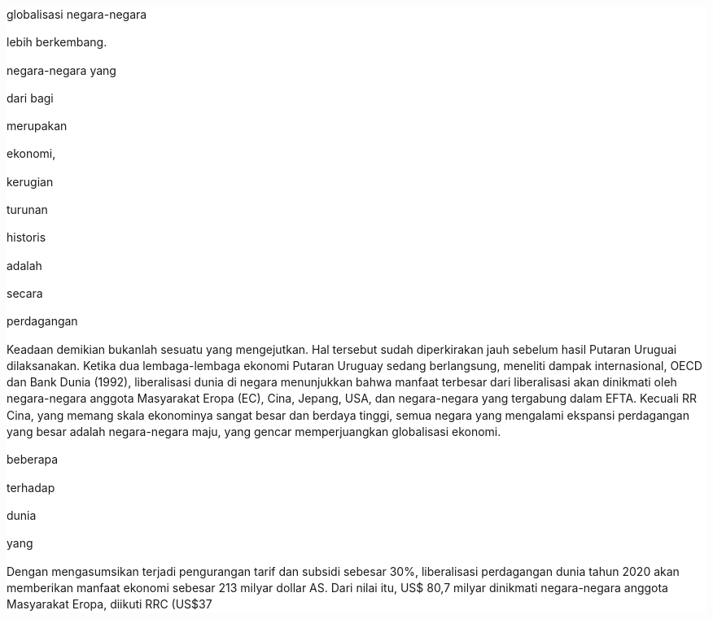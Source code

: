 globalisasi
 negara-negara

lebih
 berkembang.

negara-negara  yang

dari
 bagi

merupakan

ekonomi,

 kerugian

turunan

historis

adalah

secara

perdagangan

Keadaan  demikian  bukanlah  sesuatu  yang  mengejutkan.  Hal  tersebut
sudah  diperkirakan  jauh  sebelum  hasil  Putaran  Uruguai  dilaksanakan.  Ketika
dua  lembaga-lembaga  ekonomi
Putaran
Uruguay  sedang  berlangsung,
meneliti  dampak
internasional,  OECD  dan  Bank  Dunia  (1992),
liberalisasi
dunia
di
negara
menunjukkan  bahwa  manfaat  terbesar  dari  liberalisasi  akan  dinikmati  oleh
negara-negara  anggota  Masyarakat  Eropa  (EC),  Cina,  Jepang,  USA,  dan
negara-negara  yang  tergabung  dalam  EFTA.  Kecuali  RR  Cina,  yang  memang
skala  ekonominya  sangat  besar  dan  berdaya  tinggi,  semua  negara  yang
mengalami  ekspansi  perdagangan  yang  besar  adalah  negara-negara  maju,
yang  gencar  memperjuangkan  globalisasi  ekonomi.

beberapa

terhadap

dunia

yang

Dengan  mengasumsikan  terjadi  pengurangan  tarif  dan  subsidi  sebesar
30%,  liberalisasi  perdagangan  dunia  tahun  2020  akan  memberikan  manfaat
ekonomi  sebesar  213  milyar  dollar  AS.  Dari  nilai
itu,  US$  80,7  milyar
dinikmati  negara-negara  anggota  Masyarakat  Eropa,  diikuti  RRC  (US$37
